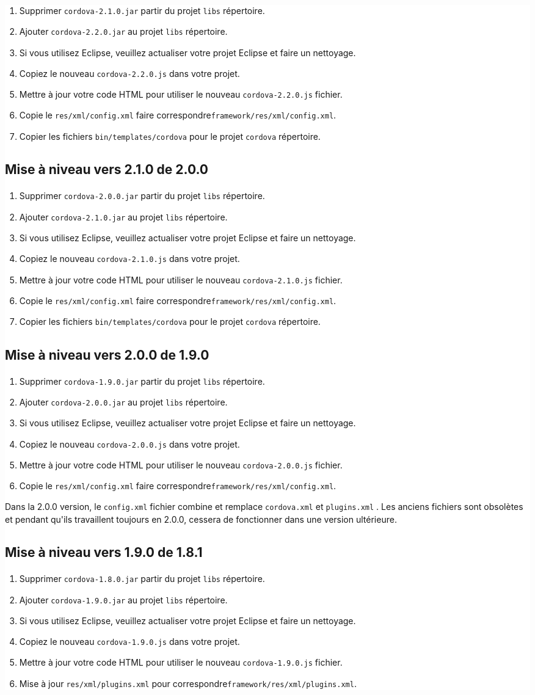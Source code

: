 1.  Supprimer `cordova-2.1.0.jar` partir du projet `libs` répertoire.

2.  Ajouter `cordova-2.2.0.jar` au projet `libs` répertoire.

3.  Si vous utilisez Eclipse, veuillez actualiser votre projet Eclipse et faire un nettoyage.

4.  Copiez le nouveau `cordova-2.2.0.js` dans votre projet.

5.  Mettre à jour votre code HTML pour utiliser le nouveau `cordova-2.2.0.js` fichier.

6.  Copie le `res/xml/config.xml` faire correspondre`framework/res/xml/config.xml`.

7.  Copier les fichiers `bin/templates/cordova` pour le projet `cordova` répertoire.

## Mise à niveau vers 2.1.0 de 2.0.0

1.  Supprimer `cordova-2.0.0.jar` partir du projet `libs` répertoire.

2.  Ajouter `cordova-2.1.0.jar` au projet `libs` répertoire.

3.  Si vous utilisez Eclipse, veuillez actualiser votre projet Eclipse et faire un nettoyage.

4.  Copiez le nouveau `cordova-2.1.0.js` dans votre projet.

5.  Mettre à jour votre code HTML pour utiliser le nouveau `cordova-2.1.0.js` fichier.

6.  Copie le `res/xml/config.xml` faire correspondre`framework/res/xml/config.xml`.

7.  Copier les fichiers `bin/templates/cordova` pour le projet `cordova` répertoire.

## Mise à niveau vers 2.0.0 de 1.9.0

1.  Supprimer `cordova-1.9.0.jar` partir du projet `libs` répertoire.

2.  Ajouter `cordova-2.0.0.jar` au projet `libs` répertoire.

3.  Si vous utilisez Eclipse, veuillez actualiser votre projet Eclipse et faire un nettoyage.

4.  Copiez le nouveau `cordova-2.0.0.js` dans votre projet.

5.  Mettre à jour votre code HTML pour utiliser le nouveau `cordova-2.0.0.js` fichier.

6.  Copie le `res/xml/config.xml` faire correspondre`framework/res/xml/config.xml`.

Dans la 2.0.0 version, le `config.xml` fichier combine et remplace `cordova.xml` et `plugins.xml` . Les anciens fichiers sont obsolètes et pendant qu'ils travaillent toujours en 2.0.0, cessera de fonctionner dans une version ultérieure.

## Mise à niveau vers 1.9.0 de 1.8.1

1.  Supprimer `cordova-1.8.0.jar` partir du projet `libs` répertoire.

2.  Ajouter `cordova-1.9.0.jar` au projet `libs` répertoire.

3.  Si vous utilisez Eclipse, veuillez actualiser votre projet Eclipse et faire un nettoyage.

4.  Copiez le nouveau `cordova-1.9.0.js` dans votre projet.

5.  Mettre à jour votre code HTML pour utiliser le nouveau `cordova-1.9.0.js` fichier.

6.  Mise à jour `res/xml/plugins.xml` pour correspondre`framework/res/xml/plugins.xml`.

